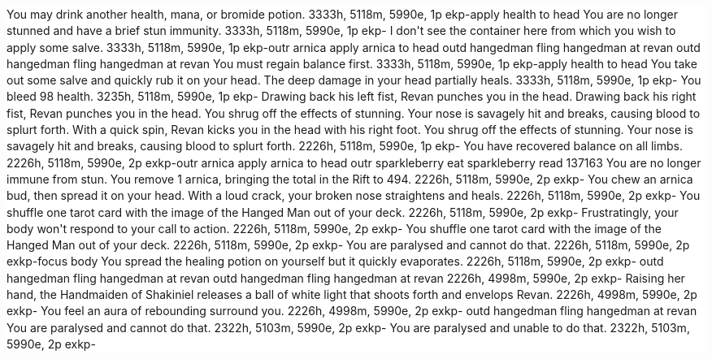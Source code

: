 You may drink another health, mana, or bromide potion.
3333h, 5118m, 5990e, 1p ekp-apply health to head
You are no longer stunned and have a brief stun immunity.
3333h, 5118m, 5990e, 1p ekp-
I don't see the container here from which you wish to apply some salve.
3333h, 5118m, 5990e, 1p ekp-outr arnica
apply arnica to head
 outd hangedman
fling hangedman at revan
 outd hangedman
fling hangedman at revan
You must regain balance first.
3333h, 5118m, 5990e, 1p ekp-apply health to head
You take out some salve and quickly rub it on your head.
The deep damage in your head partially heals.
3333h, 5118m, 5990e, 1p ekp-
You bleed 98 health.
3235h, 5118m, 5990e, 1p ekp-
Drawing back his left fist, Revan punches you in the head.
Drawing back his right fist, Revan punches you in the head.
You shrug off the effects of stunning.
Your nose is savagely hit and breaks, causing blood to splurt forth.
With a quick spin, Revan kicks you in the head with his right foot.
You shrug off the effects of stunning.
Your nose is savagely hit and breaks, causing blood to splurt forth.
2226h, 5118m, 5990e, 1p ekp-
You have recovered balance on all limbs.
2226h, 5118m, 5990e, 2p exkp-outr arnica
apply arnica to head
outr sparkleberry
eat sparkleberry
read 137163
You are no longer immune from stun.
You remove 1 arnica, bringing the total in the Rift to 494.
2226h, 5118m, 5990e, 2p exkp-
You chew an arnica bud, then spread it on your head.
With a loud crack, your broken nose straightens and heals.
2226h, 5118m, 5990e, 2p exkp-
You shuffle one tarot card with the image of the Hanged Man out of your deck.
2226h, 5118m, 5990e, 2p exkp-
Frustratingly, your body won't respond to your call to action.
2226h, 5118m, 5990e, 2p exkp-
You shuffle one tarot card with the image of the Hanged Man out of your deck.
2226h, 5118m, 5990e, 2p exkp-
You are paralysed and cannot do that.
2226h, 5118m, 5990e, 2p exkp-focus body
You spread the healing potion on yourself but it quickly evaporates.
2226h, 5118m, 5990e, 2p exkp- outd hangedman
fling hangedman at revan
 outd hangedman
fling hangedman at revan
2226h, 4998m, 5990e, 2p exkp-
Raising her hand, the Handmaiden of Shakiniel releases a ball of white light that shoots 
forth and envelops Revan.
<Revan has PARALYSIS>
2226h, 4998m, 5990e, 2p exkp-
You feel an aura of rebounding surround you.
2226h, 4998m, 5990e, 2p exkp-
outd hangedman
fling hangedman at revan
You are paralysed and cannot do that.
2322h, 5103m, 5990e, 2p exkp-
You are paralysed and unable to do that.
2322h, 5103m, 5990e, 2p exkp-